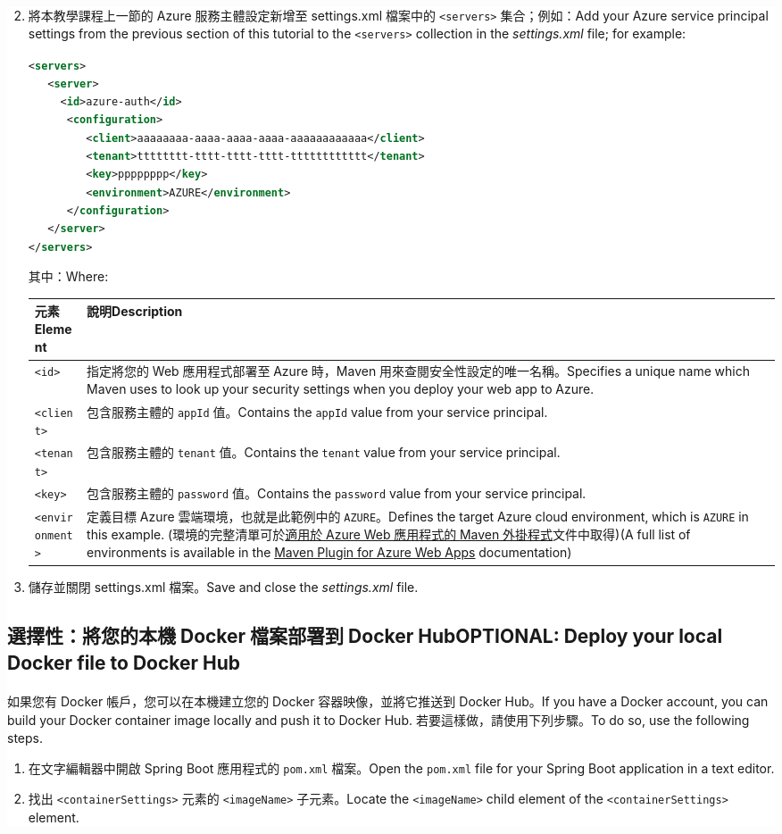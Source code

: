 2. <span data-ttu-id="b0ced-146">將本教學課程上一節的 Azure 服務主體設定新增至 settings.xml 檔案中的 `<servers>` 集合；例如：</span><span class="sxs-lookup"><span data-stu-id="b0ced-146">Add your Azure service principal settings from the previous section of this tutorial to the `<servers>` collection in the *settings.xml* file; for example:</span></span>

   ```xml
   <servers>
      <server>
        <id>azure-auth</id>
         <configuration>
            <client>aaaaaaaa-aaaa-aaaa-aaaa-aaaaaaaaaaaa</client>
            <tenant>tttttttt-tttt-tttt-tttt-tttttttttttt</tenant>
            <key>pppppppp</key>
            <environment>AZURE</environment>
         </configuration>
      </server>
   </servers>
   ```
   <span data-ttu-id="b0ced-147">其中：</span><span class="sxs-lookup"><span data-stu-id="b0ced-147">Where:</span></span>

   |     <span data-ttu-id="b0ced-148">元素</span><span class="sxs-lookup"><span data-stu-id="b0ced-148">Element</span></span>     |                                                                                   <span data-ttu-id="b0ced-149">說明</span><span class="sxs-lookup"><span data-stu-id="b0ced-149">Description</span></span>                                                                                   |
   |-----------------|---------------------------------------------------------------------------------------------------------------------------------------------------------------------------------|
   |     `<id>`      |                                <span data-ttu-id="b0ced-150">指定將您的 Web 應用程式部署至 Azure 時，Maven 用來查閱安全性設定的唯一名稱。</span><span class="sxs-lookup"><span data-stu-id="b0ced-150">Specifies a unique name which Maven uses to look up your security settings when you deploy your web app to Azure.</span></span>                                |
   |   `<client>`    |                                                             <span data-ttu-id="b0ced-151">包含服務主體的 `appId` 值。</span><span class="sxs-lookup"><span data-stu-id="b0ced-151">Contains the `appId` value from your service principal.</span></span>                                                             |
   |   `<tenant>`    |                                                            <span data-ttu-id="b0ced-152">包含服務主體的 `tenant` 值。</span><span class="sxs-lookup"><span data-stu-id="b0ced-152">Contains the `tenant` value from your service principal.</span></span>                                                             |
   |     `<key>`     |                                                           <span data-ttu-id="b0ced-153">包含服務主體的 `password` 值。</span><span class="sxs-lookup"><span data-stu-id="b0ced-153">Contains the `password` value from your service principal.</span></span>                                                            |
   | `<environment>` | <span data-ttu-id="b0ced-154">定義目標 Azure 雲端環境，也就是此範例中的 `AZURE`。</span><span class="sxs-lookup"><span data-stu-id="b0ced-154">Defines the target Azure cloud environment, which is `AZURE` in this example.</span></span> <span data-ttu-id="b0ced-155">(環境的完整清單可於[適用於 Azure Web 應用程式的 Maven 外掛程式]文件中取得)</span><span class="sxs-lookup"><span data-stu-id="b0ced-155">(A full list of environments is available in the [Maven Plugin for Azure Web Apps] documentation)</span></span> |


3. <span data-ttu-id="b0ced-156">儲存並關閉 settings.xml 檔案。</span><span class="sxs-lookup"><span data-stu-id="b0ced-156">Save and close the *settings.xml* file.</span></span>

## <a name="optional-deploy-your-local-docker-file-to-docker-hub"></a><span data-ttu-id="b0ced-157">選擇性：將您的本機 Docker 檔案部署到 Docker Hub</span><span class="sxs-lookup"><span data-stu-id="b0ced-157">OPTIONAL: Deploy your local Docker file to Docker Hub</span></span>

<span data-ttu-id="b0ced-158">如果您有 Docker 帳戶，您可以在本機建立您的 Docker 容器映像，並將它推送到 Docker Hub。</span><span class="sxs-lookup"><span data-stu-id="b0ced-158">If you have a Docker account, you can build your Docker container image locally and push it to Docker Hub.</span></span> <span data-ttu-id="b0ced-159">若要這樣做，請使用下列步驟。</span><span class="sxs-lookup"><span data-stu-id="b0ced-159">To do so, use the following steps.</span></span>

1. <span data-ttu-id="b0ced-160">在文字編輯器中開啟 Spring Boot 應用程式的 `pom.xml` 檔案。</span><span class="sxs-lookup"><span data-stu-id="b0ced-160">Open the `pom.xml` file for your Spring Boot application in a text editor.</span></span>

1. <span data-ttu-id="b0ced-161">找出 `<containerSettings>` 元素的 `<imageName>` 子元素。</span><span class="sxs-lookup"><span data-stu-id="b0ced-161">Locate the `<imageName>` child element of the `<containerSettings>` element.</span></span>


[Azure 命令列介面 (CLI)]: /cli/azure/overview
[Azure Command-Line Interface (CLI)]: /cli/azure/overview
[適用於 Java 開發人員的 Azure]: /java/azure/
[Azure for Java Developers]: /java/azure/
[Azure 入口網站]: https://portal.azure.com/
[Azure portal]: https://portal.azure.com/
[Docker]: https://www.docker.com/
[適用於 Maven 的 Docker 外掛程式]: https://github.com/spotify/docker-maven-plugin
[Docker plugin for Maven]: https://github.com/spotify/docker-maven-plugin
[免費的 Azure 帳戶]: https://azure.microsoft.com/pricing/free-trial/
[free Azure account]: https://azure.microsoft.com/pricing/free-trial/
[Git]: https://github.com/
[使用 Azure DevOps 和 Java]: /azure/devops/
[Working with Azure DevOps and Java]: /azure/devops/
[Maven]: http://maven.apache.org/
[MSDN 訂戶權益]: https://azure.microsoft.com/pricing/member-offers/msdn-benefits-details/
[MSDN subscriber benefits]: https://azure.microsoft.com/pricing/member-offers/msdn-benefits-details/
[Spring Boot]: http://projects.spring.io/spring-boot/
[Spring Boot on Docker Getting Started]: https://github.com/spring-guides/gs-spring-boot-docker
[Spring Framework]: https://spring.io/
[適用於 Azure Web 應用程式的 Maven 外掛程式]: https://github.com/Microsoft/azure-maven-plugins/tree/master/azure-webapp-maven-plugin
[Maven Plugin for Azure Web Apps]: https://github.com/Microsoft/azure-maven-plugins/tree/master/azure-webapp-maven-plugin
[Java Development Kit (JDK)]: https://aka.ms/azure-jdks
[AP01]: ./media/deploy-containerized-spring-boot-java-app-with-maven-plugin/AP01.png
[AP02]: ./media/deploy-containerized-spring-boot-java-app-with-maven-plugin/AP02.png